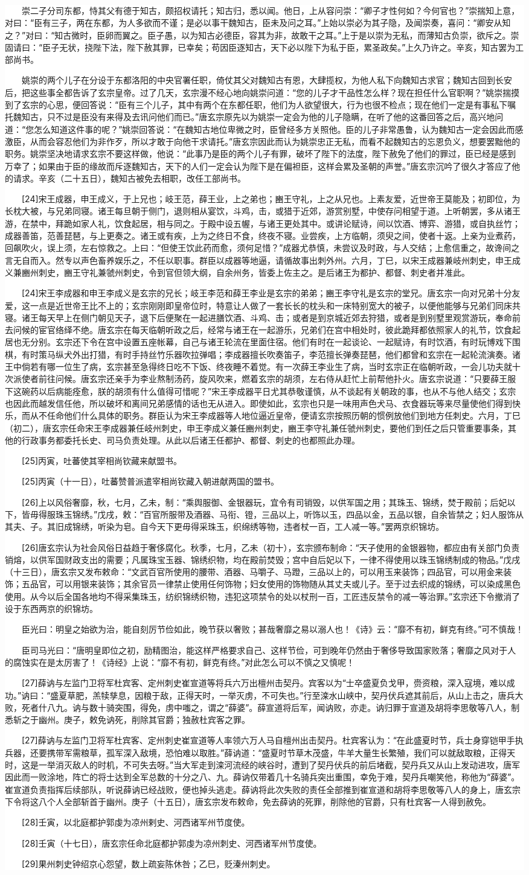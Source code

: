 　　崇二子分司东都，恃其父有德于知古，颇招权请托；知古归，悉以闻。他日，上从容问崇：“卿子才性何如？今何官也？”崇揣知上意，对曰：“臣有三子，两在东都，为人多欲而不谨；是必以事干魏知古，臣未及问之耳。”上始以崇必为其子隐，及闻崇奏，喜问：“卿安从知之？”对曰：“知古微时，臣卵而翼之。臣子愚，以为知古必德臣，容其为非，故敢干之耳。”上于是以崇为无私，而薄知古负崇，欲斥之。崇固请曰：“臣子无状，挠陛下法，陛下赦其罪，已幸矣；苟因臣逐知古，天下必以陛下为私于臣，累圣政矣。”上久乃许之。辛亥，知古罢为工部尚书。

　　姚崇的两个儿子在分设于东都洛阳的中央官署任职，倚仗其父对魏知古有恩，大肆揽权，为他人私下向魏知古求官；魏知古回到长安后，把这些事全都告诉了玄宗皇帝。过了几天，玄宗漫不经心地向姚崇问道：“您的儿子才干品性怎么样？现在担任什么官职啊？”姚崇揣摸到了玄宗的心思，便回答说：“臣有三个儿子，其中有两个在东都任职，他们为人欲望很大，行为也很不检点；现在他们一定是有事私下嘱托魏知古，只不过是臣没有来得及去讯问他们而已。”唐玄宗原先以为姚崇一定会为他的儿子隐瞒，在听了他的这番回答之后，高兴地问道：“您怎么知道这件事的呢？”姚崇回答说：“在魏知古地位卑微之时，臣曾经多方关照他。臣的儿子非常愚鲁，认为魏知古一定会因此而感激臣，从而会容忍他们为非作歹，所以才敢于向他干求请托。”唐玄宗因此而认为姚崇忠正无私，而看不起魏知古的忘恩负义，想要罢黜他的职务。姚崇坚决地请求玄宗不要这样做，他说：“此事乃是臣的两个儿子有罪，破坏了陛下的法度，陛下赦免了他们的罪过，臣已经是感到万幸了；如果由于臣的缘故而斥逐魏知古，天下的人们一定会认为陛下是在偏袒臣，这样会累及圣朝的声誉。”唐玄宗沉吟了很久才答应了他的请求。辛亥（二十五日），魏知古被免去相职，改任工部尚书。

　　[24]宋王成器，申王成义，于上兄也；岐王范，薛王业，上之弟也；豳王守礼，上之从兄也。上素友爱，近世帝王莫能及；初即位，为长枕大被，与兄弟同寝。诸王每旦朝于侧门，退则相从宴饮，斗鸡，击，或猎于近郊，游赏别墅，中使存问相望于道。上听朝罢，多从诸王游，在禁中，拜跪如家人礼，饮食起居，相与同之。于殿中设五幄，与诸王更处其中。或讲论赋诗，间以饮酒、博弈、游猎，或自执丝竹；成器善笛，范善琵琶，与上更奏之。诸王或有疾，上为之终日不食，终夜不寝。业尝疾，上方临朝，须臾之间，使者十返。上亲为业煮药，回飙吹火，误上须，左右惊救之。上曰：“但使王饮此药而愈，须何足惜？”成器尤恭慎，未尝议及时政，与人交结；上愈信重之，故谗间之言无自而入。然专以声色畜养娱乐之，不任以职事。群臣以成器等地逼，请循故事出刺外州。六月，丁巳，以宋王成器兼岐州刺史，申王成义兼豳州刺史，豳王守礼兼虢州刺史，令到官但领大纲，自余州务，皆委上佐主之。是后诸王为都护、都督、刺史者并准此。

　　[24]宋王李成器和申王李成义是玄宗的兄长；岐王李范和薛王李业是玄宗的弟弟；豳王李守礼是玄宗的堂兄。唐玄宗一向对兄弟十分友爱，这一点是近世帝王比不上的；玄宗刚刚即皇帝位时，特意让人做了一套长长的枕头和一床特别宽大的被子，以便他能够与兄弟们同床共寝。诸王每天早上在侧门朝见天子，退下后便聚在一起进膳饮酒、斗鸡、击；或者是到京城近郊去狩猎，或者是到别墅里观赏游玩，奉命前去问候的宦官络绎不绝。唐玄宗在每天临朝听政之后，经常与诸王在一起游乐，兄弟们在宫中相处时，彼此跪拜都依照家人的礼节，饮食起居也无分别。玄宗还下令在宫中设置五座帐幕，自己与诸王轮流在里面住宿。他们有时在一起谈论、一起赋诗，有时饮酒，有时玩博戏下围棋，有时策马纵犬外出打猎，有时手持丝竹乐器吹拉弹唱；李成器擅长吹奏笛子，李范擅长弹奏琵琶，他们都曾和玄宗在一起轮流演奏。诸王中倘若有哪一位生了病，玄宗甚至急得终日吃不下饭、终夜睡不着觉。有一次薛王李业生了病，当时玄宗正在临朝听政，一会儿功夫就十次派使者前往问候。唐玄宗还亲手为李业熬制汤药，旋风吹来，燃着玄宗的胡须，左右侍从赶忙上前帮他扑火。唐玄宗说道：“只要薛王服下这碗药以后病能痊愈，朕的胡须有什么值得可惜呢？”宋王李成器平日尤其恭敬谨慎，从不谈起有关朝政的事，也从不与他人结交；玄宗也因此而越发信任他，所以破坏和离间兄弟感情的话也无从进入。即使如此，玄宗也只是一味用声色犬马、衣食器玩等来尽量使他们得到快乐，而从不任命他们什么具体的职务。群臣认为宋王李成器等人地位逼近皇帝，便请玄宗按照历朝的惯例放他们到地方任刺史。六月，丁巳（初二），唐玄宗任命宋王李成器兼任岐州刺史，申王李成义兼任豳州刺史，豳王李守礼兼任虢州刺史，要他们到任之后只管重要事条，其他的行政事务都委托长史、司马负责处理。从此以后诸王任都护、都督、刺史的也都照此办理。

　　[25]丙寅，吐蕃使其宰相尚钦藏来献盟书。

　　[25]丙寅（十一日），吐蕃赞普派遣宰相尚钦藏入朝进献两国的盟书。

　　[26]上以风俗奢靡，秋，七月，乙未，制：“乘舆服御、金银器玩，宜令有司销毁，以供军国之用；其珠玉、锦绣，焚于殿前；后妃以下，皆毋得服珠玉锦绣。”戊戌，敕：“百官所服带及酒器、马衔、镫，三品以上，听饰以玉，四品以金，五品以银，自余皆禁之；妇人服饰从其夫、子。其旧成锦绣，听染为皂。自今天下更毋得采珠玉，织绵绣等物，违者杖一百，工人减一等。”罢两京织锦坊。

　　[26]唐玄宗认为社会风俗日益趋于奢侈腐化。秋季，七月，乙未（初十），玄宗颁布制命：“天子使用的金银器物，都应由有关部门负责销熔，以供军国财政支出的需要；凡属珠宝玉器、锦绣织物，均在殿前焚毁；宫中自后妃以下，一律不得使用以珠玉锦绣制成的物品。”戊戌（十三日），唐玄宗又发布敕命：“文武百官所使用的腰带、酒器、马嚼子、马蹬，三品以上的，可以用玉来装饰；四品官，可以用金来装饰；五品官，可以用银来装饰；其余官员一律禁止使用任何饰物；妇女使用的饰物随从其丈夫或儿子。至于过去织成的锦绣，可以染成黑色使用。从今以后全国各地均不得采集珠玉，纺织锦绣织物，违犯这项禁令的处以杖刑一百，工匠违反禁令的减一等治罪。”玄宗还下令撤消了设于东西两京的织锦坊。

　　臣光曰：明皇之始欲为治，能自刻厉节俭如此，晚节获以奢败；甚哉奢靡之易以溺人也！《诗》云：“靡不有初，鲜克有终。”可不慎哉！

　　臣司马光曰：“唐明皇即位之初，励精图治，能这样严格要求自己、这样节俭，可到晚年仍然由于奢侈导致国家败落；奢靡之风对于人的腐蚀实在是太厉害了！《诗经》上说：“靡不有初，鲜克有终。”对此怎么可以不慎之又慎呢！

　　[27]薛讷与左监门卫将军杜宾客、定州刺史崔宣道等将兵六万出檀州击契丹。宾客以为“士卒盛夏负戈甲，赍资粮，深入寇境，难以成功。”讷曰：“盛夏草肥，羔犊孳息，因粮于敌，正得天时，一举灭虏，不可失也。”行至滦水山峡中，契丹伏兵遮其前后，从山上击之，唐兵大败，死者什八九。讷与数十骑突围，得免，虏中嗤之，谓之“薛婆”。薛宣道将后军，闻讷败，亦走。讷归罪于宣道及胡将李思敬等八人，制悉斩之于幽州。庚子，敕免讷死，削除其官爵；独赦杜宾客之罪。

　　[27]薛讷与左监门卫将军杜宾客、定州刺史崔宣道等人率领六万人马自檀州出击契丹。杜宾客认为：“在此盛夏时节，兵士身穿铠甲手执兵器，还要携带军需粮草，孤军深入敌境，恐怕难以取胜。”薛讷道：“盛夏时节草木茂盛，牛羊大量生长繁殖，我们可以就敌取粮，正得天时，这是一举消灭敌人的时机，不可失去呀。”当大军走到滦河流经的峡谷时，遭到了契丹伏兵的前后堵截，契丹兵又从山上发动进攻，唐军因此而一败涂地，阵亡的将士达到全军总数的十分之八、九。薛讷仅带着几十名骑兵突出重围，幸免于难，契丹兵嘲笑他，称他为“薛婆”。崔宣道负责指挥后续部队，听说薛讷已经战败，便也掉头逃走。薛讷将此次失败的责任全部推到崔宣道和胡将李思敬等八人的身上，唐玄宗下令将这八个人全部斩首于幽州。庚子（十五日），唐玄宗发布敕命，免去薛讷的死罪，削除他的官爵，只有杜宾客一人得到赦免。

　　[28]壬寅，以北庭都护郭虔为凉州剌史、河西诸军州节度使。

　　[28]壬寅（十七日），唐玄宗任命北庭都护郭虔为凉州刺史、河西诸军州节度使。

　　[29]果州刺史钟绍京心怨望，数上疏妄陈休咎；乙巳，贬溱州刺史。
